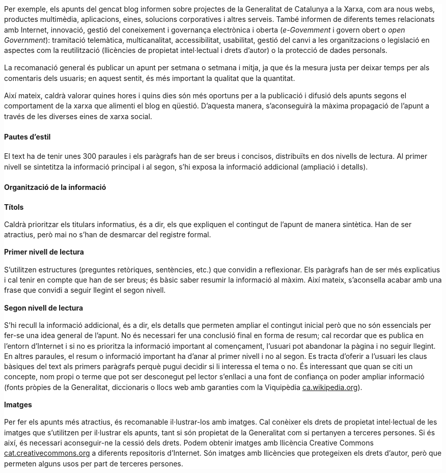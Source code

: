 Per exemple, els apunts del gencat blog informen sobre projectes de la Generalitat de Catalunya a la Xarxa, com ara nous webs, productes multimèdia, aplicacions, eines, solucions corporatives i altres serveis. També informen de diferents temes relacionats amb Internet, innovació, gestió del coneixement i governança electrònica i oberta (*e-Govemment* i govern obert o *open Government*): tramitació telemàtica, multicanalitat, accessibilitat, usabilitat, gestió del canvi a les organitzacions o legislació en aspectes com la reutilització (llicències de propietat intel·lectual i drets d’autor) o la protecció de dades personals.  

La recomanació general és publicar un apunt per setmana o setmana i mitja, ja que és la mesura justa per deixar temps per als comentaris dels usuaris; en aquest sentit, és més important la qualitat que la quantitat.  

Així mateix, caldrà valorar quines hores i quins dies són més oportuns per a la publicació i difusió dels apunts segons el comportament de la xarxa que alimenti el blog en qüestió. D’aquesta manera, s’aconseguirà la màxima propagació de l’apunt a través de les diverses eines de xarxa social.  

#### Pautes d’estil

El text ha de tenir unes 300 paraules i els paràgrafs han de ser breus i concisos, distribuïts en dos nivells de lectura. Al primer nivell se sintetitza la informació principal i al segon, s’hi exposa la informació  addicional (ampliació i detalls).  

#### Organització de la informació

**Títols**

Caldrà prioritzar els titulars informatius, és a dir, els que expliquen el contingut de l’apunt de manera sintètica. Han de ser atractius, però mai no s’han de desmarcar del registre formal.  

**Primer nivell de lectura**

S’utilitzen estructures (preguntes retòriques, sentències, etc.) que convidin a reflexionar. Els paràgrafs han de ser més explicatius i cal tenir en compte que han de ser breus; és bàsic saber resumir la informació al màxim. Així mateix, s’aconsella acabar amb una frase que convidi a seguir llegint el segon nivell.  

**Segon nivell de lectura**

S’hi recull la informació addicional, és a dir, els detalls que permeten ampliar el contingut inicial però que no són essencials per fer-se una idea general de l’apunt. No és necessari fer una conclusió final en forma de resum; cal recordar que es publica en l’entorn d’Internet i si no es prioritza la informació important al començament, l’usuari pot abandonar la pàgina i no seguir llegint. En altres paraules, el resum o informació important ha d’anar al primer nivell i no al segon. Es tracta d’oferir a l’usuari les claus bàsiques del text als primers paràgrafs perquè pugui decidir si li interessa el tema o no. És interessant que quan se citi un concepte, nom propi o terme que pot ser desconegut pel lector s’enllaci a una font de confiança on poder ampliar informació (fonts pròpies de la Generalitat, diccionaris o llocs web amb garanties com la Viquipèdia [ca.wikipedia.org](http://ca.wikipedia.org)).  

**Imatges**

Per fer els apunts més atractius, és recomanable il·lustrar-los amb imatges. Cal conèixer els drets de propietat intel·lectual de les imatges que s’utilitzen per il·lustrar els apunts, tant si són propietat de la Generalitat com si pertanyen a terceres persones. Si és així, és necessari aconseguir-ne la cessió dels drets. Podem obtenir imatges amb llicència Creative Commons [cat.creativecommons.org](http://cat.creativecommons.org) a diferents repositoris d’Internet. Són imatges amb llicències que protegeixen els drets  d’autor, però que permeten alguns usos per part de terceres persones.  

